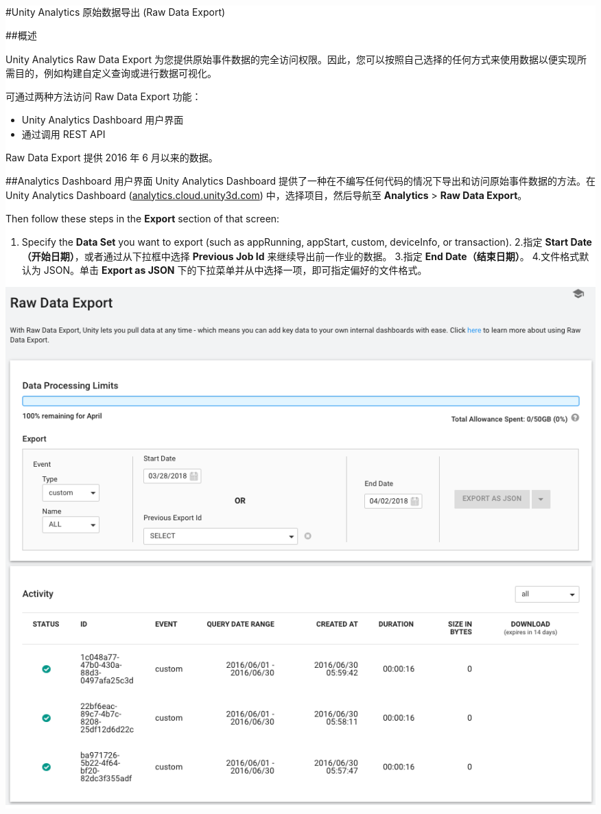 #Unity Analytics 原始数据导出 (Raw Data Export)

##概述

Unity Analytics Raw Data Export 为您提供原始事件数据的完全访问权限。因此，您可以按照自己选择的任何方式来使用数据以便实现所需目的，例如构建自定义查询或进行数据可视化。

可通过两种方法访问 Raw Data Export 功能：

* Unity Analytics Dashboard 用户界面
* 通过调用 REST API

Raw Data Export 提供 2016 年 6 月以来的数据。

##Analytics Dashboard 用户界面
Unity Analytics Dashboard 提供了一种在不编写任何代码的情况下导出和访问原始事件数据的方法。在 Unity Analytics Dashboard ([analytics.cloud.unity3d.com](https://analytics.cloud.unity3d.com/)) 中，选择项目，然后导航至 __Analytics__ > __Raw Data Export__。

Then follow these steps in the __Export__ section of that screen:

1. Specify the __Data Set__ you want to export (such as appRunning, appStart, custom, deviceInfo, or transaction).
2.指定 __Start Date（开始日期）__，或者通过从下拉框中选择 __Previous Job Id__ 来继续导出前一作业的数据。
3.指定 __End Date（结束日期）__。
4.文件格式默认为 JSON。单击 __Export as JSON__ 下的下拉菜单并从中选择一项，即可指定偏好的文件格式。

![__Raw Data Export__ 界面上的 __Export__ 部分和 __Activity__ 表](../uploads/Main/UnityAnalyticsRawDataExport_ExportAndActivity.png)
